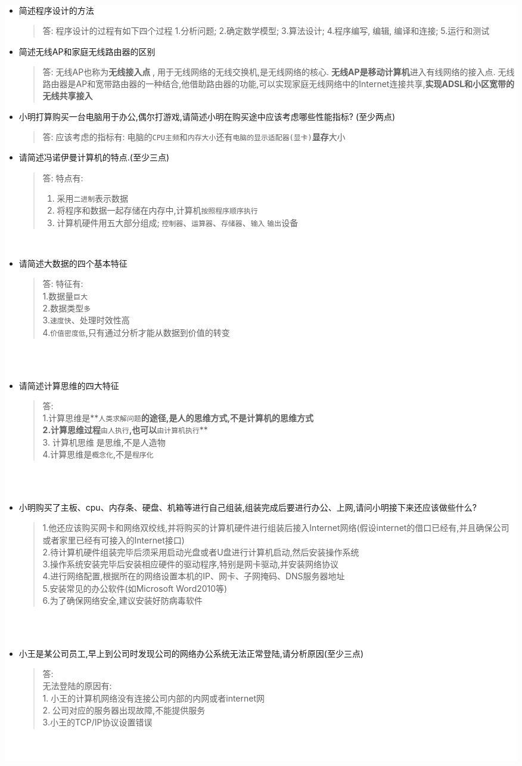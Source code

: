 
   - 简述程序设计的方法
        
       > 	答: 程序设计的过程有如下四个过程
          1.分析问题; 2.确定数学模型; 3.算法设计; 4.程序编写, 编辑, 编译和连接; 5.运行和测试

   - 简述无线AP和家庭无线路由器的区别
      
      >  答: 无线AP也称为**无线接入点** , 用于无线网络的无线交换机,是无线网络的核心. **无线AP是移动计算机**进入有线网络的接入点. 无线路由器是AP和宽带路由器的一种结合,他借助路由器的功能,可以实现家庭无线网络中的Internet连接共享,**实现ADSL和小区宽带的无线共享接入**
    
   
  - 小明打算购买一台电脑用于办公,偶尔打游戏,请简述小明在购买途中应该考虑哪些性能指标? (至少两点)
 
      >  答: 应该考虑的指标有: 电脑的`CPU主频`和`内存大小`还有`电脑的显示适配器(显卡)`**显存**大小 

  - 请简述冯诺伊曼计算机的特点.(至少三点)
     
      >  答: 特点有: <br/>
      > 1. 采用`二进制`表示数据 <br/>
      > 2. 将程序和数据一起存储在内存中,计算机`按照程序顺序执行` <br/>
      > 3. 计算机硬件用五大部分组成; `控制器`、`运算器`、`存储器`、`输入` `输出`设备
     
     <br/>
     
  - 请简述大数据的四个基本特征
       
       > 答: 特征有:<br/> 1.数据量`巨大` <br/>
       2.数据类型`多` <br/> 3.`速度快`、处理时效性高 <br/> 4.`价值密度低`,只有通过分析才能从数据到价值的转变
       
   <br/>
   <br/>

   
  - 请简述计算思维的四大特征
           
      > 答: <br/>1.计算思维是**`人类求解问题`**的途径,是人的思维方式,不是计算机的思维方式 <br/> 2.计算思维过程**`由人执行`**,也可以**`由计算机执行`** <br/> 3. 计算机思维 是思维,不是人造物  <br/>4.计算思维是`概念化`,不是`程序化`
     
<br/>
<br/>


- 小明购买了主板、cpu、内存条、硬盘、机箱等进行自己组装,组装完成后要进行办公、上网,请问小明接下来还应该做些什么?
   
   > 1.他还应该购买网卡和网络双绞线,并将购买的计算机硬件进行组装后接入Internet网络(假设internet的借口已经有,并且确保公司或者家里已经有可接入的Internet接口)<br/>
   2.待计算机硬件组装完毕后须采用启动光盘或者U盘进行计算机启动,然后安装操作系统<br/>
   3.操作系统安装完毕后安装相应硬件的驱动程序,特别是网卡驱动,并安装网络协议<br/>
   4.进行网络配置,根据所在的网络设置本机的IP、网卡、子网掩码、DNS服务器地址<br/>
   5.安装常见的办公软件(如Microsoft Word2010等)<br/>
   6.为了确保网络安全,建议安装好防病毒软件
   
   
   <br/><br/>
- 小王是某公司员工,早上到公司时发现公司的网络办公系统无法正常登陆,请分析原因(至少三点)
   
   > 答: <br/> 无法登陆的原因有:<br/> 1. 小王的计算机网络没有连接公司内部的内网或者internet网  <br/>2. 公司对应的服务器出现故障,不能提供服务 <br/> 3.小王的TCP/IP协议设置错误
   
   <br/>
   <br/>
   